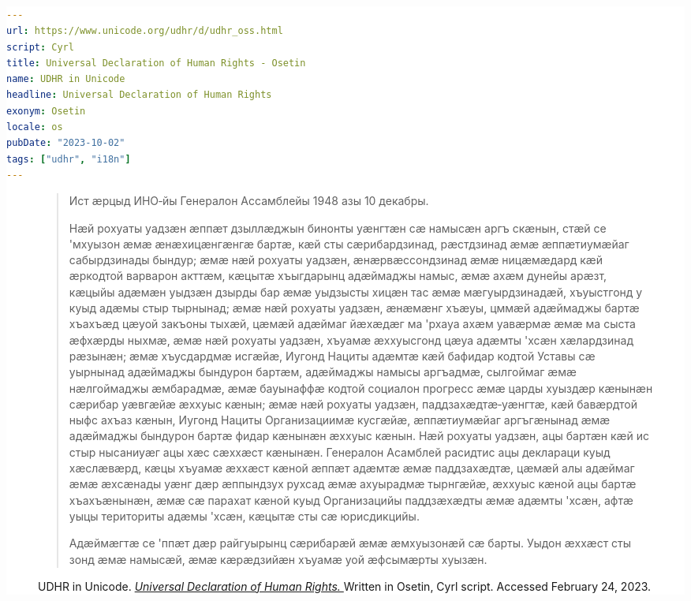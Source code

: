 ```yaml
---
url: https://www.unicode.org/udhr/d/udhr_oss.html
script: Cyrl
title: Universal Declaration of Human Rights - Osetin
name: UDHR in Unicode
headline: Universal Declaration of Human Rights
exonym: Osetin
locale: os
pubDate: "2023-10-02"
tags: ["udhr", "i18n"]
---
```


<div lang="os">
 <figure>
  <blockquote lang="os">
   <p>
    Ист ӕрцыд ИНО‐йы Генералон Ассамблейы 1948 азы 10 декабры.
   </p>
   <p>
    Нӕй рохуаты уадзӕн ӕппӕт дзыллӕджын бинонты уӕнгтӕн сӕ намысӕн аргъ скӕнын, стӕй се 'мхуызон ӕмӕ ӕнӕхицӕнгӕнгӕ бартӕ, кӕй сты сӕрибардзинад, рӕстдзинад ӕмӕ ӕппӕтиумӕйаг сабырдзинады бындур; ӕмӕ нӕй рохуаты уадзӕн, ӕнӕрвӕссондзинад ӕмӕ ницӕмӕдард кӕй ӕркодтой варварон акттӕм, кӕцытӕ хъыгдарынц адӕймаджы намыс, ӕмӕ ахӕм дунейы арӕзт, кӕцыйы адӕмӕн уыдзӕн дзырды бар ӕмӕ уыдзысты хицӕн тас ӕмӕ мӕгуырдзинадӕй, хъуыстгонд у куыд адӕмы стыр тырнынад; ӕмӕ нӕй рохуаты уадзӕн, ӕнӕмӕнг хъӕуы, цммӕй адӕймаджы бартӕ хъахъӕд цӕуой закъоны тыхӕй, цӕмӕй адӕймаг йӕхӕдӕг ма 'рхауа ахӕм уавӕрмӕ ӕмӕ ма сыста ӕфхӕрды ныхмӕ, ӕмӕ нӕй рохуаты уадзӕн, хъуамӕ ӕххуысгонд цӕуа адӕмты 'хсӕн хӕлардзинад рӕзынӕн; ӕмӕ хъусдардмӕ исгӕйӕ, Иугонд Нациты адӕмтӕ кӕй бафидар кодтой Уставы сӕ уырнынад адӕймаджы бындурон бартӕм, адӕймаджы намысы аргъадмӕ, сылгоймаг ӕмӕ нӕлгоймаджы ӕмбарадмӕ, ӕмӕ бауынаффӕ кодтой социалон прогресс ӕмӕ царды хуыздӕр кӕнынӕн сӕрибар уӕвгӕйӕ ӕххуыс кӕнын; ӕмӕ нӕй рохуаты уадзӕн, паддзахӕдтӕ‐уӕнгтӕ, кӕй бавӕрдтой ныфс ахъаз кӕнын, Иугонд Нациты Организациимӕ кусгӕйӕ, ӕппӕтиумӕйаг аргъгӕнынад ӕмӕ адӕймаджы бындурон бартӕ фидар кӕнынӕн ӕххуыс кӕнын. Нӕй рохуаты уадзӕн, ацы бартӕн кӕй ис стыр нысаниуӕг ацы хӕс сӕххӕст кӕнынӕн. Генералон Асамблей расидтис ацы деклараци куыд хӕслӕвӕрд, кӕцы хъуамӕ ӕххӕст кӕной ӕппӕт адӕмтӕ ӕмӕ паддзахӕдтӕ, цӕмӕй алы адӕймаг ӕмӕ ӕхсӕнады уӕнг дӕр ӕппындзух рухсад ӕмӕ ахуырадмӕ тырнгӕйӕ, ӕххуыс кӕной ацы бартӕ хъахъӕнынӕн, ӕмӕ сӕ парахат кӕной куыд Организацийы паддзӕхӕдты ӕмӕ адӕмты 'хсӕн, афтӕ уыцы териториты адӕмы 'хсӕн, кӕцытӕ сты сӕ юрисдикцийы.
   </p>
   <p>
    Адӕймӕгтӕ се 'ппӕт дӕр райгуырынц сӕрибарӕй ӕмӕ ӕмхуызонӕй сӕ барты. Уыдон ӕххӕст сты зонд ӕмӕ намысӕй, ӕмӕ кӕрӕдзийӕн хъуамӕ уой ӕфсымӕрты хуызӕн.
   </p>
  </blockquote>
  <figcaption>
   <div itemscope="" itemtype="https://schema.org/WebContent">
    <span itemprop="publisher" itemscope="" itemtype="http://schema.org/Organization">
     <span itemprop="name">
      UDHR in Unicode.
     </span>
    </span>
    <cite>
     <a href="https://www.unicode.org/udhr/d/udhr_oss.html" itemprop="url" title="Universal Declaration of Human Rights - Osetin">
      <span itemprop="headline">
       Universal Declaration of Human Rights.
      </span>
     </a>
    </cite>
    Written in Osetin, Cyrl script.
        Accessed
    <time datetime="2023-02-24">
     February 24, 2023.
    </time>
   </div>